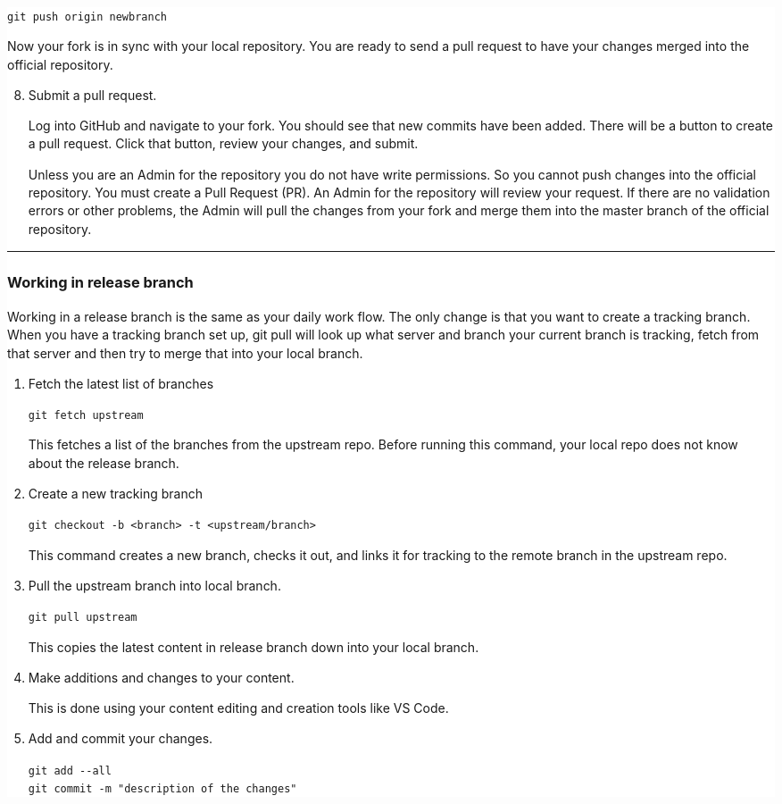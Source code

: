    ```
   git push origin newbranch
   ```

   Now your fork is in sync with your local repository. You are ready to send a pull request to
   have your changes merged into the official repository.

8. Submit a pull request.

   Log into GitHub and navigate to your fork. You should see that new commits have been added.
   There will be a button to create a pull request. Click that button, review your changes, and
   submit.

   Unless you are an Admin for the repository you do not have write permissions. So you cannot push
   changes into the official repository. You must create a Pull Request (PR). An Admin for the
   repository will review your request. If there are no validation errors or other problems, the
   Admin will pull the changes from your fork and merge them into the master branch of the official
   repository.

------

### Working in release branch

Working in a release branch is the same as your daily work flow. The only change is that you want
to create a tracking branch. When you have a tracking branch set up, git pull will look up what
server and branch your current branch is tracking, fetch from that server and then try to merge
that into your local branch.

1. Fetch the latest list of branches

   ```
   git fetch upstream
   ```

   This fetches a list of the branches from the upstream repo. Before running this command, your
   local repo does not know about the release branch.

2. Create a new tracking branch

   ```
   git checkout -b <branch> -t <upstream/branch>
   ```

   This command creates a new branch, checks it out, and links it for tracking to the remote branch
   in the upstream repo.

3. Pull the upstream branch into local branch.

   ```
   git pull upstream
   ```

   This copies the latest content in release branch down into your local branch.

4. Make additions and changes to your content.

   This is done using your content editing and creation tools like VS Code.

5. Add and commit your changes.

   ```
   git add --all
   git commit -m "description of the changes"
   ```
